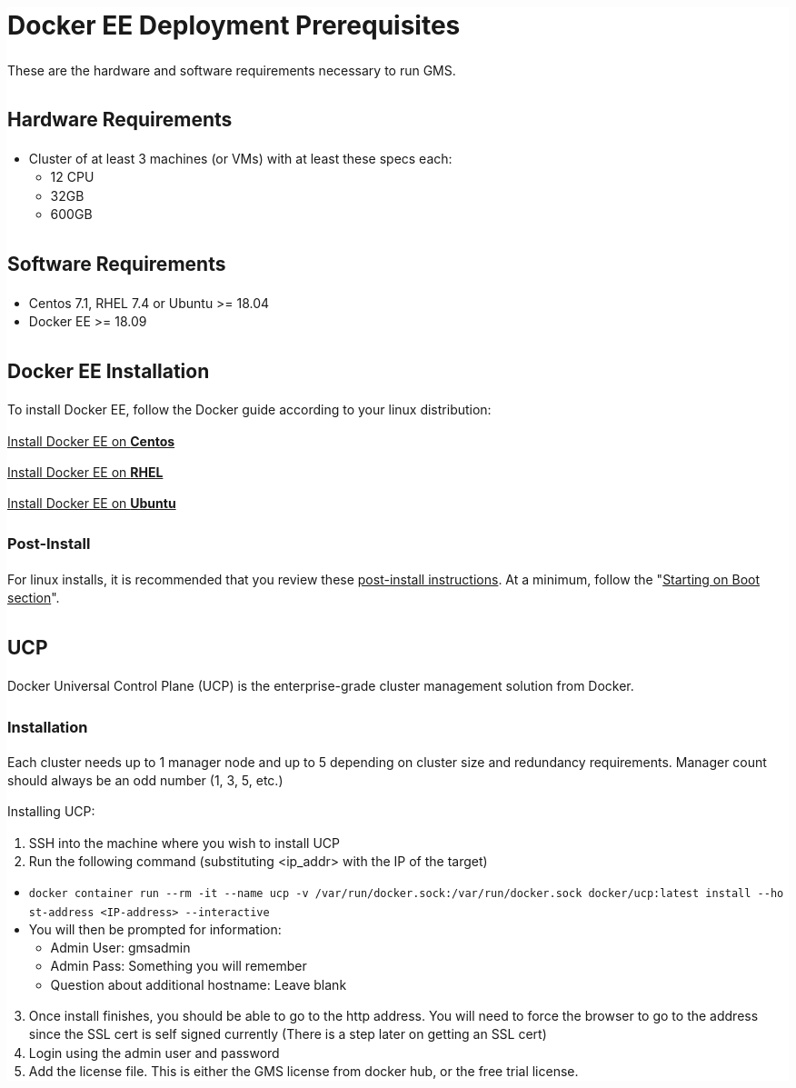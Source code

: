 # Docker EE Deployment Prerequisites

These are the hardware and software requirements necessary to run GMS.

## Hardware Requirements

* Cluster of at least 3 machines (or VMs) with at least these specs each:
  * 12 CPU
  * 32GB
  * 600GB

## Software Requirements

* Centos 7.1, RHEL 7.4 or Ubuntu >= 18.04
* Docker EE >= 18.09

## Docker EE Installation

To install Docker EE, follow the Docker guide according to your linux distribution:

[Install Docker EE on **Centos**](https://docs.docker.com/install/linux/docker-ee/centos/)

[Install Docker EE on **RHEL**](https://docs.docker.com/install/linux/docker-ee/rhel/)

[Install Docker EE on **Ubuntu**](https://docs.docker.com/install/linux/docker-ee/ubuntu/)

### Post-Install

For linux installs, it is recommended that you review these [post-install instructions](https://docs.docker.com/install/linux/linux-postinstall/).
At a minimum, follow the "[Starting on Boot section](https://docs.docker.com/install/linux/linux-postinstall/#configure-docker-to-start-on-boot)".

## UCP

Docker Universal Control Plane (UCP) is the enterprise-grade cluster management
solution from Docker.

### Installation

Each cluster needs up to 1 manager node and up to 5 depending on cluster size
and redundancy requirements. Manager count should always be an odd number (1, 3,
5, etc.)

Installing UCP:

1. SSH into the machine where you wish to install UCP
2. Run the following command (substituting <ip_addr> with the IP of the target)
  * `docker container run --rm -it --name ucp -v /var/run/docker.sock:/var/run/docker.sock docker/ucp:latest install --host-address <IP-address> --interactive`
  * You will then be prompted for information:
    * Admin User: gmsadmin
    * Admin Pass: Something you will remember
    * Question about additional hostname: Leave blank
3. Once install finishes, you should be able to go to the http address.  You will need to force the browser to go to the address since the SSL cert is self signed currently (There is a step later on getting an SSL cert)
4. Login using the admin user and password
5. Add the license file.  This is either the GMS license from docker hub, or the free trial license.
